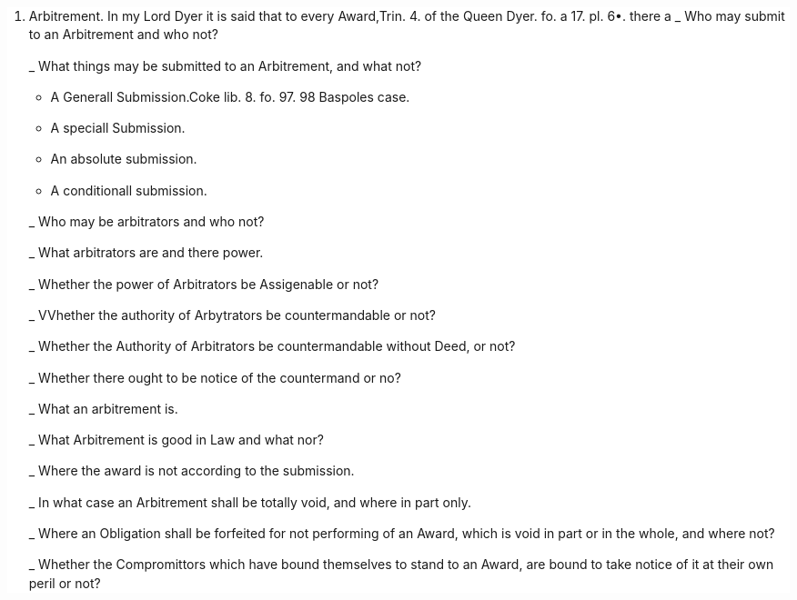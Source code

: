 1. Arbitrement.
In my Lord Dyer it is said that to every
Award,Trin. 4. of the Queen Dyer. fo. a 17. pl. 6•. there a
    _ Who may submit to an Arbitrement
and who not?

    _ What things may be submitted
to an Arbitrement, and
what not?

      * A Generall Submission.Coke lib. 8. fo. 97. 98 Baspoles case.

      * A speciall Submission.

      * An absolute submission.

      * A conditionall submission.

    _ Who may be arbitrators
and who not?

    _ What arbitrators are
and there power.

    _ Whether the power of Arbitrators
be Assigenable or not?

    _ VVhether the authority of
Arbytrators be countermandable
or not?

    _ Whether the Authority of Arbitrators
be countermandable without
Deed, or not?

    _ Whether there ought to
be notice of the countermand
or no?

    _ What an arbitrement is.

    _ What Arbitrement is
good in Law and
what nor?

    _ Where the award is not
according to the
submission.

    _ In what case an Arbitrement shall
be totally void, and where
in part only.

    _ Where an Obligation shall be forfeited
for not performing of an Award, which
is void in part or in the whole,
and where not?

    _ Whether the Compromittors which
have bound themselves to stand
to an Award, are bound to
take notice of it at their
own peril or not?

